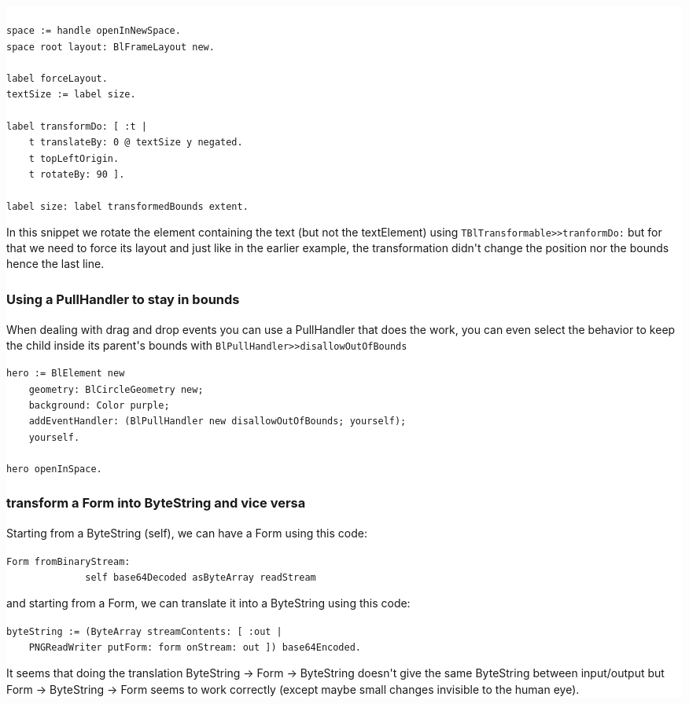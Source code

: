 ```smalltalk

space := handle openInNewSpace.
space root layout: BlFrameLayout new.

label forceLayout.
textSize := label size.

label transformDo: [ :t |
	t translateBy: 0 @ textSize y negated.
	t topLeftOrigin.
	t rotateBy: 90 ].

label size: label transformedBounds extent.
```

In this snippet we rotate the element containing the text (but not the textElement) using `TBlTransformable>>tranformDo:` but for that we need to force its layout and just like in the earlier example, the transformation didn't change the position nor the bounds hence the last line.

### Using a PullHandler to stay in bounds 

When dealing with drag and drop events you can use a PullHandler that does the work, you can even select the behavior to keep the child inside its parent's bounds with `BlPullHandler>>disallowOutOfBounds`

```smalltalk
hero := BlElement new
    geometry: BlCircleGeometry new;
    background: Color purple; 
    addEventHandler: (BlPullHandler new disallowOutOfBounds; yourself);
    yourself.

hero openInSpace.
```

### transform a Form into ByteString and vice versa

Starting from a ByteString (self), we can have a Form using this code:

```st
Form fromBinaryStream:
			  self base64Decoded asByteArray readStream
```

and starting from a Form, we can translate it into a ByteString using this code: 

```st
byteString := (ByteArray streamContents: [ :out |
	PNGReadWriter putForm: form onStream: out ]) base64Encoded.
```

It seems that doing the translation ByteString -> Form -> ByteString doesn't give the same ByteString between input/output but Form -> ByteString -> Form seems to work correctly (except maybe small changes invisible to the human eye).
